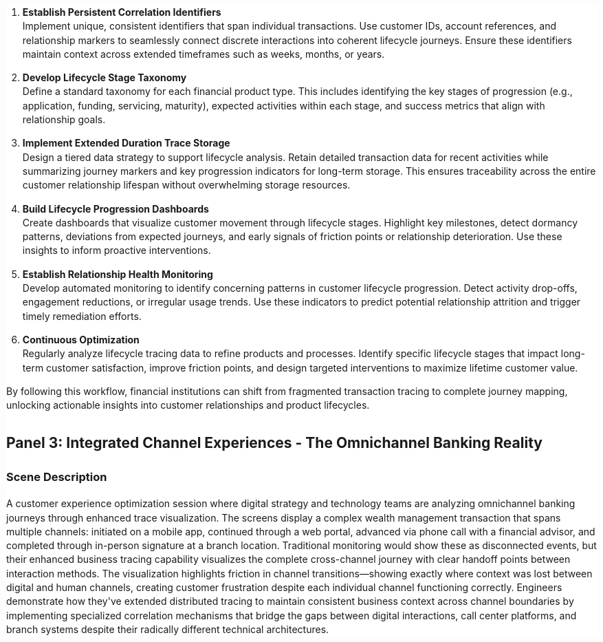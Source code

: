 1. **Establish Persistent Correlation Identifiers**\
   Implement unique, consistent identifiers that span individual transactions. Use customer IDs, account references, and relationship markers to seamlessly connect discrete interactions into coherent lifecycle journeys. Ensure these identifiers maintain context across extended timeframes such as weeks, months, or years.

2. **Develop Lifecycle Stage Taxonomy**\
   Define a standard taxonomy for each financial product type. This includes identifying the key stages of progression (e.g., application, funding, servicing, maturity), expected activities within each stage, and success metrics that align with relationship goals.

3. **Implement Extended Duration Trace Storage**\
   Design a tiered data strategy to support lifecycle analysis. Retain detailed transaction data for recent activities while summarizing journey markers and key progression indicators for long-term storage. This ensures traceability across the entire customer relationship lifespan without overwhelming storage resources.

4. **Build Lifecycle Progression Dashboards**\
   Create dashboards that visualize customer movement through lifecycle stages. Highlight key milestones, detect dormancy patterns, deviations from expected journeys, and early signals of friction points or relationship deterioration. Use these insights to inform proactive interventions.

5. **Establish Relationship Health Monitoring**\
   Develop automated monitoring to identify concerning patterns in customer lifecycle progression. Detect activity drop-offs, engagement reductions, or irregular usage trends. Use these indicators to predict potential relationship attrition and trigger timely remediation efforts.

6. **Continuous Optimization**\
   Regularly analyze lifecycle tracing data to refine products and processes. Identify specific lifecycle stages that impact long-term customer satisfaction, improve friction points, and design targeted interventions to maximize lifetime customer value.

By following this workflow, financial institutions can shift from fragmented transaction tracing to complete journey mapping, unlocking actionable insights into customer relationships and product lifecycles.

## Panel 3: Integrated Channel Experiences - The Omnichannel Banking Reality

### Scene Description

A customer experience optimization session where digital strategy and technology teams are analyzing omnichannel banking journeys through enhanced trace visualization. The screens display a complex wealth management transaction that spans multiple channels: initiated on a mobile app, continued through a web portal, advanced via phone call with a financial advisor, and completed through in-person signature at a branch location. Traditional monitoring would show these as disconnected events, but their enhanced business tracing capability visualizes the complete cross-channel journey with clear handoff points between interaction methods. The visualization highlights friction in channel transitions—showing exactly where context was lost between digital and human channels, creating customer frustration despite each individual channel functioning correctly. Engineers demonstrate how they've extended distributed tracing to maintain consistent business context across channel boundaries by implementing specialized correlation mechanisms that bridge the gaps between digital interactions, call center platforms, and branch systems despite their radically different technical architectures.
